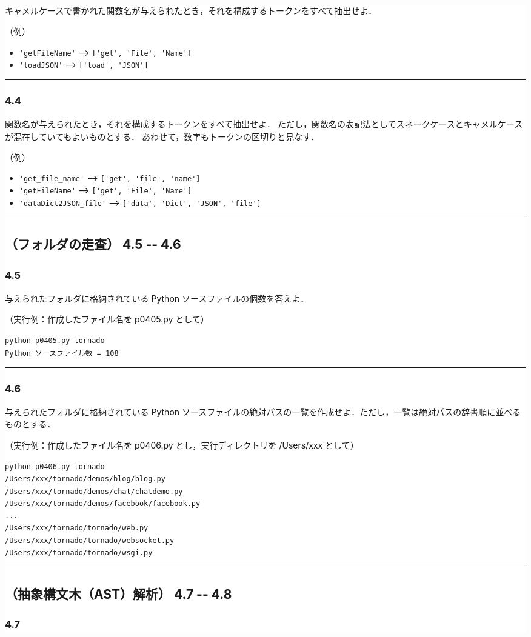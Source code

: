 キャメルケースで書かれた関数名が与えられたとき，それを構成するトークンをすべて抽出せよ．

（例）
- `'getFileName'` --> `['get', 'File', 'Name']`
- `'loadJSON'` --> `['load', 'JSON']`

---
### 4.4 

関数名が与えられたとき，それを構成するトークンをすべて抽出せよ．
ただし，関数名の表記法としてスネークケースとキャメルケースが混在していてもよいものとする．
あわせて，数字もトークンの区切りと見なす．

（例）
- `'get_file_name'` --> `['get', 'file', 'name']`
- `'getFileName'` --> `['get', 'File', 'Name']`
- `'dataDict2JSON_file'` --> `['data', 'Dict', 'JSON', 'file']`


---
## （フォルダの走査） 4.5 -- 4.6

### 4.5

与えられたフォルダに格納されている Python ソースファイルの個数を答えよ．

（実行例：作成したファイル名を p0405.py として）
```sh
python p0405.py tornado
Python ソースファイル数 = 108
```

---
### 4.6 

与えられたフォルダに格納されている Python ソースファイルの絶対パスの一覧を作成せよ．ただし，一覧は絶対パスの辞書順に並べるものとする．

（実行例：作成したファイル名を p0406.py とし，実行ディレクトリを /Users/xxx として）
```sh
python p0406.py tornado  
/Users/xxx/tornado/demos/blog/blog.py
/Users/xxx/tornado/demos/chat/chatdemo.py
/Users/xxx/tornado/demos/facebook/facebook.py
...
/Users/xxx/tornado/tornado/web.py
/Users/xxx/tornado/tornado/websocket.py
/Users/xxx/tornado/tornado/wsgi.py
```

---
## （抽象構文木（AST）解析） 4.7 -- 4.8
### 4.7
